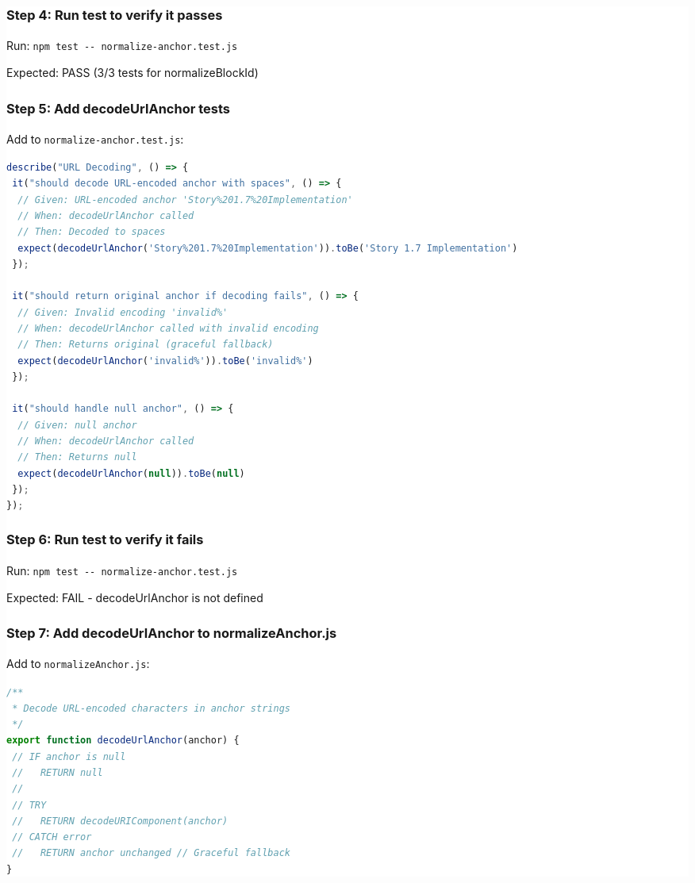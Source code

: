 ### Step 4: Run test to verify it passes

Run: `npm test -- normalize-anchor.test.js`

Expected: PASS (3/3 tests for normalizeBlockId)

### Step 5: Add decodeUrlAnchor tests

Add to `normalize-anchor.test.js`:

```javascript
describe("URL Decoding", () => {
 it("should decode URL-encoded anchor with spaces", () => {
  // Given: URL-encoded anchor 'Story%201.7%20Implementation'
  // When: decodeUrlAnchor called
  // Then: Decoded to spaces
  expect(decodeUrlAnchor('Story%201.7%20Implementation')).toBe('Story 1.7 Implementation')
 });

 it("should return original anchor if decoding fails", () => {
  // Given: Invalid encoding 'invalid%'
  // When: decodeUrlAnchor called with invalid encoding
  // Then: Returns original (graceful fallback)
  expect(decodeUrlAnchor('invalid%')).toBe('invalid%')
 });

 it("should handle null anchor", () => {
  // Given: null anchor
  // When: decodeUrlAnchor called
  // Then: Returns null
  expect(decodeUrlAnchor(null)).toBe(null)
 });
});
```

### Step 6: Run test to verify it fails

Run: `npm test -- normalize-anchor.test.js`

Expected: FAIL - decodeUrlAnchor is not defined

### Step 7: Add decodeUrlAnchor to normalizeAnchor.js

Add to `normalizeAnchor.js`:

```javascript
/**
 * Decode URL-encoded characters in anchor strings
 */
export function decodeUrlAnchor(anchor) {
 // IF anchor is null
 //   RETURN null
 //
 // TRY
 //   RETURN decodeURIComponent(anchor)
 // CATCH error
 //   RETURN anchor unchanged // Graceful fallback
}
```

